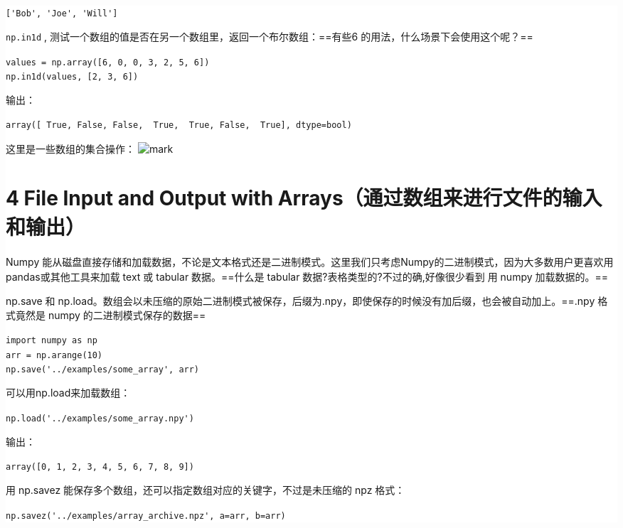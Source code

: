 ```
['Bob', 'Joe', 'Will']

```

`np.in1d` ,  测试一个数组的值是否在另一个数组里，返回一个布尔数组：==有些6 的用法，什么场景下会使用这个呢？==

```
values = np.array([6, 0, 0, 3, 2, 5, 6])
np.in1d(values, [2, 3, 6])
```

输出：

```
array([ True, False, False,  True,  True, False,  True], dtype=bool)
```

这里是一些数组的集合操作：
![mark](http://images.iterate.site/blog/image/180616/kjD8FCG0L9.png?imageslim)











# 4 File Input and Output with Arrays（通过数组来进行文件的输入和输出）



Numpy 能从磁盘直接存储和加载数据，不论是文本格式还是二进制模式。这里我们只考虑Numpy的二进制模式，因为大多数用户更喜欢用pandas或其他工具来加载 text 或 tabular 数据。==什么是 tabular 数据?表格类型的?不过的确,好像很少看到 用 numpy 加载数据的。==

np.save 和 np.load。数组会以未压缩的原始二进制模式被保存，后缀为.npy，即使保存的时候没有加后缀，也会被自动加上。==.npy 格式竟然是 numpy 的二进制模式保存的数据==

```
import numpy as np
arr = np.arange(10)
np.save('../examples/some_array', arr)
```

可以用np.load来加载数组：

```
np.load('../examples/some_array.npy')
```

输出：

```
array([0, 1, 2, 3, 4, 5, 6, 7, 8, 9])
```

用 np.savez 能保存多个数组，还可以指定数组对应的关键字，不过是未压缩的 npz 格式：



```
np.savez('../examples/array_archive.npz', a=arr, b=arr)
```
